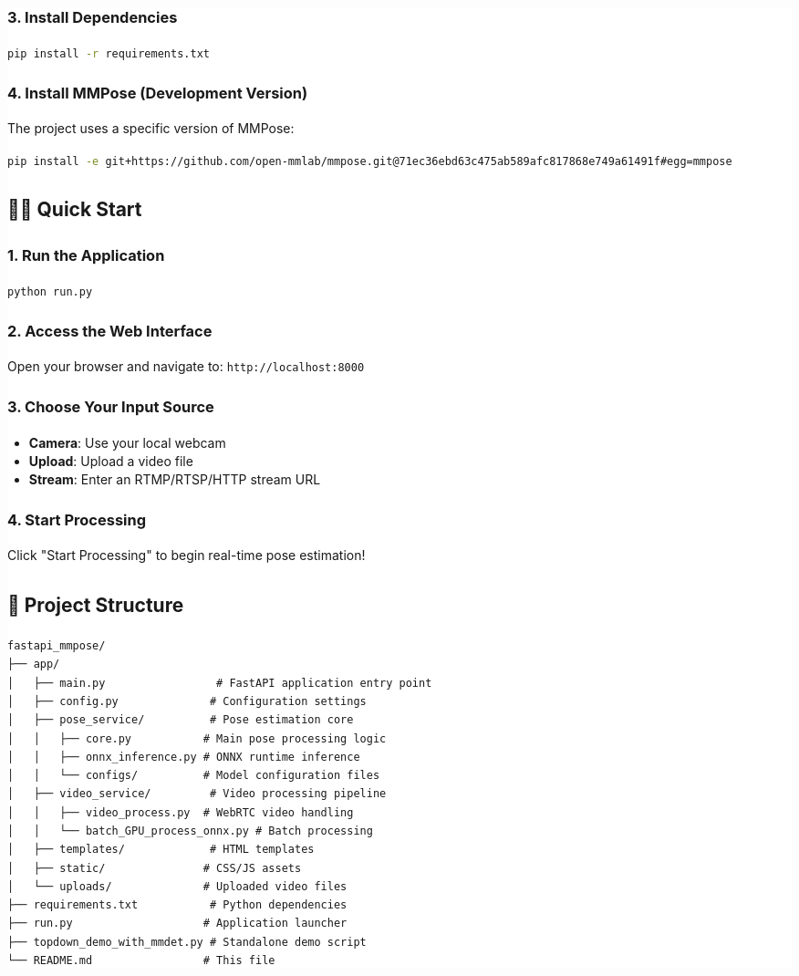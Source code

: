 ### 3. Install Dependencies

```bash
pip install -r requirements.txt
```

### 4. Install MMPose (Development Version)

The project uses a specific version of MMPose:

```bash
pip install -e git+https://github.com/open-mmlab/mmpose.git@71ec36ebd63c475ab589afc817868e749a61491f#egg=mmpose
```

## 🏃‍♂️ Quick Start

### 1. Run the Application

```bash
python run.py
```

### 2. Access the Web Interface

Open your browser and navigate to: `http://localhost:8000`

### 3. Choose Your Input Source

- **Camera**: Use your local webcam
- **Upload**: Upload a video file
- **Stream**: Enter an RTMP/RTSP/HTTP stream URL

### 4. Start Processing

Click "Start Processing" to begin real-time pose estimation!

## 📁 Project Structure

```
fastapi_mmpose/
├── app/
│   ├── main.py                 # FastAPI application entry point
│   ├── config.py              # Configuration settings
│   ├── pose_service/          # Pose estimation core
│   │   ├── core.py           # Main pose processing logic
│   │   ├── onnx_inference.py # ONNX runtime inference
│   │   └── configs/          # Model configuration files
│   ├── video_service/         # Video processing pipeline
│   │   ├── video_process.py  # WebRTC video handling
│   │   └── batch_GPU_process_onnx.py # Batch processing
│   ├── templates/             # HTML templates
│   ├── static/               # CSS/JS assets
│   └── uploads/              # Uploaded video files
├── requirements.txt           # Python dependencies
├── run.py                    # Application launcher
├── topdown_demo_with_mmdet.py # Standalone demo script
└── README.md                 # This file
```
